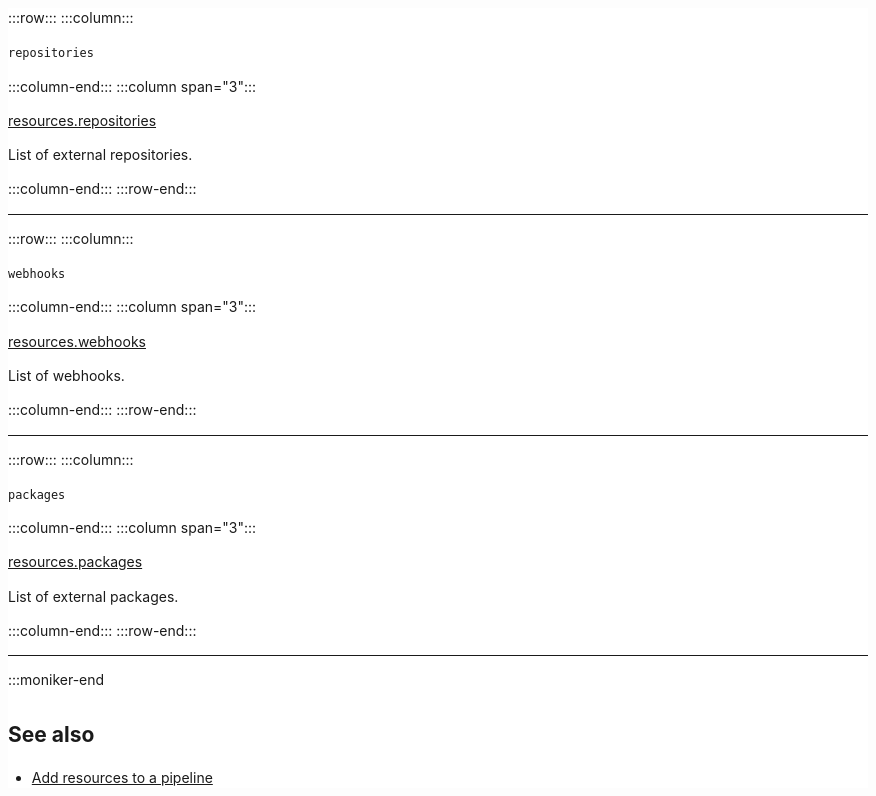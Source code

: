 :::row:::
  :::column:::
   
   `repositories`
   
  :::column-end:::
  :::column span="3":::
 
[resources.repositories](resources-repositories.md)
  
List of external repositories. 
 
  :::column-end:::
:::row-end:::

___




:::row:::
  :::column:::
   
   `webhooks`
   
  :::column-end:::
  :::column span="3":::
 
[resources.webhooks](resources-webhooks.md)
  
List of webhooks. 
 
  :::column-end:::
:::row-end:::

___




:::row:::
  :::column:::
   
   `packages`
   
  :::column-end:::
  :::column span="3":::
 
[resources.packages](resources-packages.md)
  
List of external packages. 
 
  :::column-end:::
:::row-end:::

___







:::moniker-end








## See also

- [Add resources to a pipeline](/azure/devops/pipelines/process/resources)
